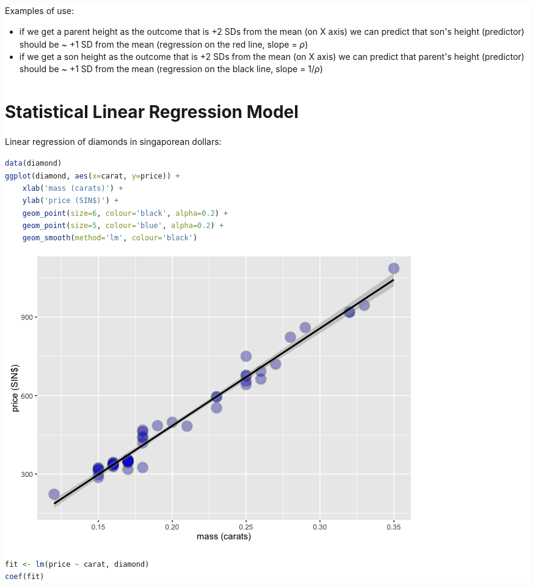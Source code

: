 Examples of use:

* if we get a parent height as the outcome that is +2 SDs from the mean (on X axis) we can predict that son's height (predictor) should be ~ +1 SD from the mean (regression on the red line, slope = $\rho$) 
* if we get a son height as the outcome that is +2 SDs from the mean (on X axis) we can predict that parent's height (predictor) should be ~ +1 SD from the mean (regression on the black line, slope = $1 / \rho$) 

# Statistical Linear Regression Model

Linear regression of diamonds in singaporean dollars:


```r
data(diamond)
ggplot(diamond, aes(x=carat, y=price)) +
    xlab('mass (carats)') +
    ylab('price (SIN$)') +
    geom_point(size=6, colour='black', alpha=0.2) +
    geom_point(size=5, colour='blue', alpha=0.2) +
    geom_smooth(method='lm', colour='black')
```

![](index_files/figure-html/unnamed-chunk-30-1.png)


```r
fit <- lm(price ~ carat, diamond)
coef(fit)
```
